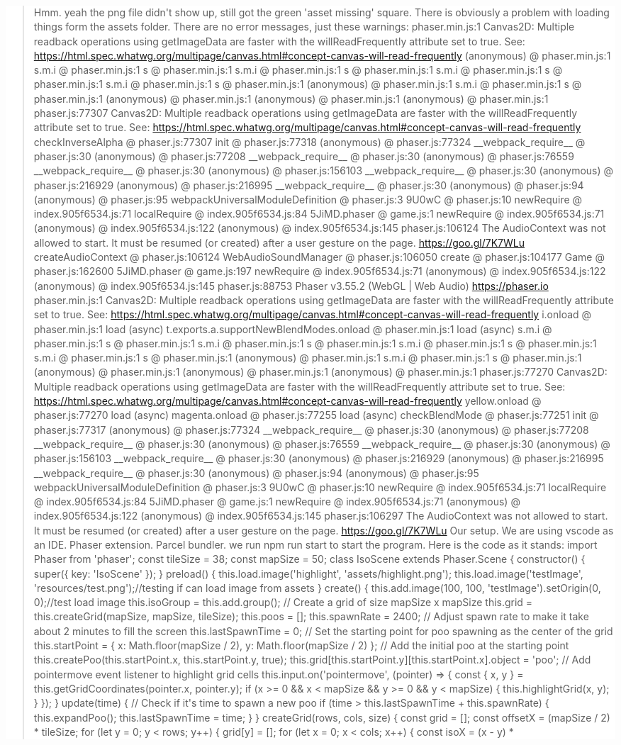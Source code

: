 > Hmm. yeah the png file didn't show up, still got the green 'asset missing' square. There is obviously a problem with loading things form the assets folder. There are no error messages, just these warnings: phaser.min.js:1 Canvas2D: Multiple readback operations using getImageData are faster with the willReadFrequently attribute set to true. See: https://html.spec.whatwg.org/multipage/canvas.html#concept-canvas-will-read-frequently (anonymous) @ phaser.min.js:1 s.m.i @ phaser.min.js:1 s @ phaser.min.js:1 s.m.i @ phaser.min.js:1 s @ phaser.min.js:1 s.m.i @ phaser.min.js:1 s @ phaser.min.js:1 s.m.i @ phaser.min.js:1 s @ phaser.min.js:1 (anonymous) @ phaser.min.js:1 s.m.i @ phaser.min.js:1 s @ phaser.min.js:1 (anonymous) @ phaser.min.js:1 (anonymous) @ phaser.min.js:1 (anonymous) @ phaser.min.js:1 phaser.js:77307 Canvas2D: Multiple readback operations using getImageData are faster with the willReadFrequently attribute set to true. See: https://html.spec.whatwg.org/multipage/canvas.html#concept-canvas-will-read-frequently checkInverseAlpha @ phaser.js:77307 init @ phaser.js:77318 (anonymous) @ phaser.js:77324 \_\_webpack\_require\_\_ @ phaser.js:30 (anonymous) @ phaser.js:77208 \_\_webpack\_require\_\_ @ phaser.js:30 (anonymous) @ phaser.js:76559 \_\_webpack\_require\_\_ @ phaser.js:30 (anonymous) @ phaser.js:156103 \_\_webpack\_require\_\_ @ phaser.js:30 (anonymous) @ phaser.js:216929 (anonymous) @ phaser.js:216995 \_\_webpack\_require\_\_ @ phaser.js:30 (anonymous) @ phaser.js:94 (anonymous) @ phaser.js:95 webpackUniversalModuleDefinition @ phaser.js:3 9U0wC @ phaser.js:10 newRequire @ index.905f6534.js:71 localRequire @ index.905f6534.js:84 5JiMD.phaser @ game.js:1 newRequire @ index.905f6534.js:71 (anonymous) @ index.905f6534.js:122 (anonymous) @ index.905f6534.js:145 phaser.js:106124 The AudioContext was not allowed to start. It must be resumed (or created) after a user gesture on the page. https://goo.gl/7K7WLu createAudioContext @ phaser.js:106124 WebAudioSoundManager @ phaser.js:106050 create @ phaser.js:104177 Game @ phaser.js:162600 5JiMD.phaser @ game.js:197 newRequire @ index.905f6534.js:71 (anonymous) @ index.905f6534.js:122 (anonymous) @ index.905f6534.js:145 phaser.js:88753 Phaser v3.55.2 (WebGL | Web Audio) https://phaser.io phaser.min.js:1 Canvas2D: Multiple readback operations using getImageData are faster with the willReadFrequently attribute set to true. See: https://html.spec.whatwg.org/multipage/canvas.html#concept-canvas-will-read-frequently i.onload @ phaser.min.js:1 load (async) t.exports.a.supportNewBlendModes.onload @ phaser.min.js:1 load (async) s.m.i @ phaser.min.js:1 s @ phaser.min.js:1 s.m.i @ phaser.min.js:1 s @ phaser.min.js:1 s.m.i @ phaser.min.js:1 s @ phaser.min.js:1 s.m.i @ phaser.min.js:1 s @ phaser.min.js:1 (anonymous) @ phaser.min.js:1 s.m.i @ phaser.min.js:1 s @ phaser.min.js:1 (anonymous) @ phaser.min.js:1 (anonymous) @ phaser.min.js:1 (anonymous) @ phaser.min.js:1 phaser.js:77270 Canvas2D: Multiple readback operations using getImageData are faster with the willReadFrequently attribute set to true. See: https://html.spec.whatwg.org/multipage/canvas.html#concept-canvas-will-read-frequently yellow.onload @ phaser.js:77270 load (async) magenta.onload @ phaser.js:77255 load (async) checkBlendMode @ phaser.js:77251 init @ phaser.js:77317 (anonymous) @ phaser.js:77324 \_\_webpack\_require\_\_ @ phaser.js:30 (anonymous) @ phaser.js:77208 \_\_webpack\_require\_\_ @ phaser.js:30 (anonymous) @ phaser.js:76559 \_\_webpack\_require\_\_ @ phaser.js:30 (anonymous) @ phaser.js:156103 \_\_webpack\_require\_\_ @ phaser.js:30 (anonymous) @ phaser.js:216929 (anonymous) @ phaser.js:216995 \_\_webpack\_require\_\_ @ phaser.js:30 (anonymous) @ phaser.js:94 (anonymous) @ phaser.js:95 webpackUniversalModuleDefinition @ phaser.js:3 9U0wC @ phaser.js:10 newRequire @ index.905f6534.js:71 localRequire @ index.905f6534.js:84 5JiMD.phaser @ game.js:1 newRequire @ index.905f6534.js:71 (anonymous) @ index.905f6534.js:122 (anonymous) @ index.905f6534.js:145 phaser.js:106297 The AudioContext was not allowed to start. It must be resumed (or created) after a user gesture on the page. https://goo.gl/7K7WLu Our setup. We are using vscode as an IDE. Phaser extension. Parcel bundler. we run npm run start to start the program. Here is the code as it stands: import Phaser from 'phaser'; const tileSize = 38; const mapSize = 50; class IsoScene extends Phaser.Scene { constructor() { super({ key: 'IsoScene' }); } preload() { this.load.image('highlight', 'assets/highlight.png'); this.load.image('testImage', 'resources/test.png');//testing if can load image from assets } create() { this.add.image(100, 100, 'testImage').setOrigin(0, 0);//test load image this.isoGroup = this.add.group(); // Create a grid of size mapSize x mapSize this.grid = this.createGrid(mapSize, mapSize, tileSize); this.poos = \[\]; this.spawnRate = 2400; // Adjust spawn rate to make it take about 2 minutes to fill the screen this.lastSpawnTime = 0; // Set the starting point for poo spawning as the center of the grid this.startPoint = { x: Math.floor(mapSize / 2), y: Math.floor(mapSize / 2) }; // Add the initial poo at the starting point this.createPoo(this.startPoint.x, this.startPoint.y, true); this.grid\[this.startPoint.y\]\[this.startPoint.x\].object = 'poo'; // Add pointermove event listener to highlight grid cells this.input.on('pointermove', (pointer) => { const { x, y } = this.getGridCoordinates(pointer.x, pointer.y); if (x >= 0 && x < mapSize && y >= 0 && y < mapSize) { this.highlightGrid(x, y); } }); } update(time) { // Check if it's time to spawn a new poo if (time > this.lastSpawnTime + this.spawnRate) { this.expandPoo(); this.lastSpawnTime = time; } } createGrid(rows, cols, size) { const grid = \[\]; const offsetX = (mapSize / 2) \* tileSize; for (let y = 0; y < rows; y++) { grid\[y\] = \[\]; for (let x = 0; x < cols; x++) { const isoX = (x - y) \*